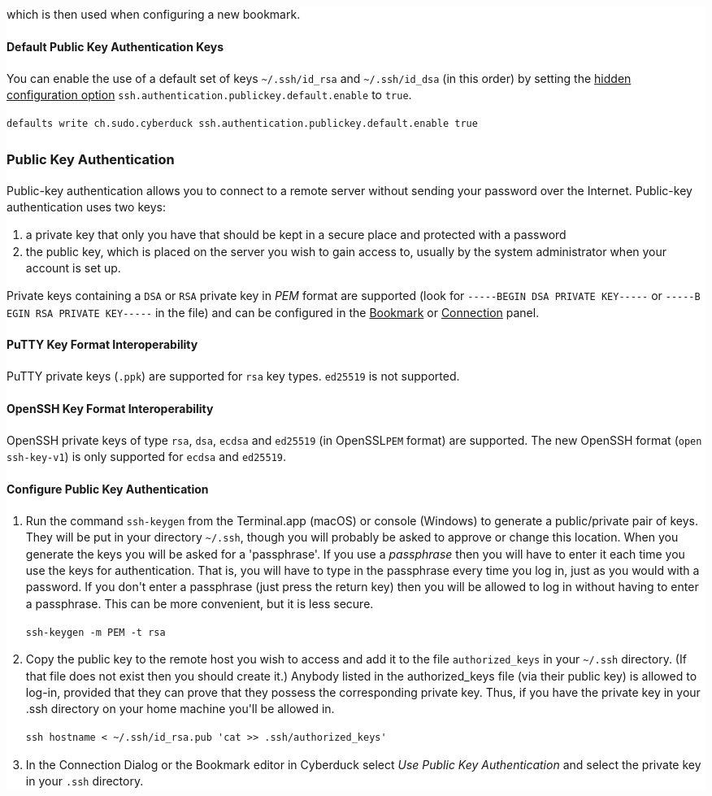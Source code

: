 which is then used when configuring a new bookmark.

#### Default Public Key Authentication Keys

You can enable the use of a default set of keys `~/.ssh/id_rsa` and `~/.ssh/id_dsa` (in this order) by setting the [hidden configuration option](../cyberduck/preferences.md#hidden-configuration-options) `ssh.authentication.publickey.default.enable` to `true`.

	defaults write ch.sudo.cyberduck ssh.authentication.publickey.default.enable true

### Public Key Authentication

Public-key authentication allows you to connect to a remote server without sending your password over the Internet. Public-key authentication uses two keys:
1. a private key that only you have that should be kept in a secure place and protected with a password
2. the public key, which is placed on the server you wish to gain access to, usually by the system administrator when your account is set up. 

Private keys containing a `DSA` or `RSA` private key in *PEM* format are supported (look for `-----BEGIN DSA PRIVATE KEY-----` or `-----BEGIN RSA PRIVATE KEY-----` in the file) and can be configured in the [Bookmark](../cyberduck/bookmarks.md) or [Connection](../cyberduck/connection.md) panel.

#### PuTTY Key Format Interoperability

PuTTY private keys (`.ppk`) are supported for `rsa` key types. `ed25519` is not supported.

#### OpenSSH Key Format Interoperability

OpenSSH private keys of type `rsa`, `dsa`, `ecdsa` and `ed25519` (in OpenSSL`PEM` format) are supported. The new OpenSSH format (`openssh-key-v1`) is only supported for `ecdsa` and `ed25519`.

#### Configure Public Key Authentication

1. Run the command `ssh-keygen` from the Terminal.app (macOS) or console (Windows) to generate a public/private pair of keys. They will be put in your directory `~/.ssh`, though you will probably be asked to approve or change this location. When you generate the keys you will be asked for a 'passphrase'. If you use a *passphrase* then you will have to enter it each time you use the keys for authentication. That is, you will have to type in the passphrase every time you log in, just as you would with a password. If you don't enter a passphrase (just press the return key) then you will be allowed to log in without having to enter a passphrase. This can be more convenient, but it is less secure.
	```
	ssh-keygen -m PEM -t rsa
	```
2. Copy the public key to the remote host you wish to access and add it to the file `authorized_keys` in your `~/.ssh` directory. (If that file does not exist then you should create it.) Anybody listed in the authorized_keys file (via their public key) is allowed to log-in, provided that they can prove that they possess the corresponding private key. Thus, if you have the private key in your .ssh directory on your home machine you'll be allowed in.
	```
	ssh hostname < ~/.ssh/id_rsa.pub 'cat >> .ssh/authorized_keys'
	```
3. In the Connection Dialog or the Bookmark editor in Cyberduck select *Use Public Key Authentication* and select the private key in your `.ssh` directory.
